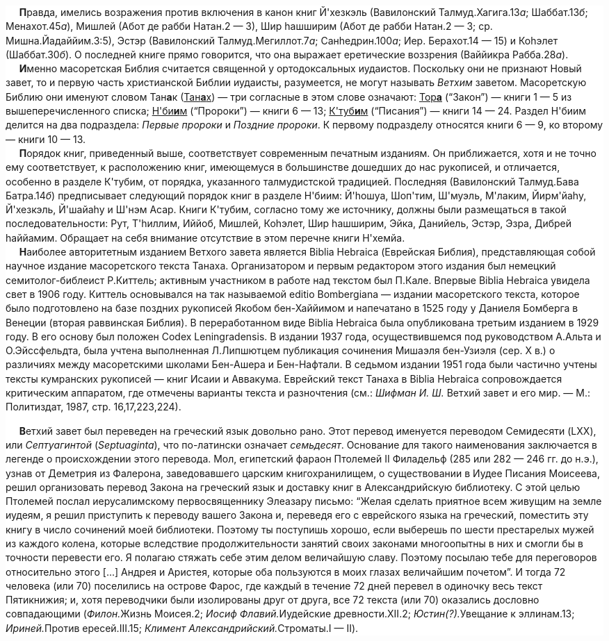      <strong>П</strong>равда, имелись возражения против включения в канон книг Й'хезкэль (Вавилонский Талмуд.Хагига.13<em>a</em>; Шаббат.13<em>б</em>; Менахот.45<em>a</em>), Мишлей (Абот де рабби Hатан.2 — 3), Шир hашширим (Абот де рабби Hатан.2 — 3; ср. Мишна.Йадаййим.3:5), Эстэр (Вавилонский Талмуд.Мегиллот.7<em>a</em>; Санhедрин.100<em>a</em>; Иер. Берахот.14 — 15) и Коhэлет (Шаббат.30<em>б</em>). О последней книге прямо говорится, что она выражает еретические воззрения (Ваййикра Рабба.28<em>a</em>).<br />
     <strong>И</strong>менно масоретская Библия считается священной у ортодоксальных иудаистов. Поскольку они не признают Hовый завет, то и первую часть христианской Библии иудаисты, разумеется, не могут называть <em>Ветхим</em> заветом. Масоретскую Библию они именуют словом Тан<strong>a</strong>к (<a href="javascript:popUp%20(&#39;img/th_n_kh.gif&#39;,%2070,%2060,%20&#39;&#39;)">Тан<strong>a</strong>х</a>) — три согласные в этом слове означают: <a href="javascript:popUp%20(&#39;img/thorah1.gif&#39;,%20100,%2060,%20&#39;&#39;)">Тор<strong>a</strong></a> (“Закон”) — книги 1 — 5 из вышеперечисленного списка; <a href="javascript:popUp%20(&#39;img/nbiim.gif&#39;,%20130,%2060,%20&#39;&#39;)">H'би<strong>и</strong>м</a> (“Пророки”) — книги 6 — 13; <a href="javascript:popUp%20(&#39;img/kthubim.gif&#39;,%20130,%2060,%20&#39;&#39;)">К'туб<strong>и</strong>м</a> (“Писания”) — книги 14 — 24. Раздел H'биим делится на два подраздела: <em>Первые пророки</em> и <em>Поздние пророки</em>. К первому подразделу относятся книги 6 — 9, ко второму — книги 10 — 13.<br />
     <strong>П</strong>орядок книг, приведенный выше, соответствует современным печатным изданиям. Он приближается, хотя и не точно ему соответствует, к расположению книг, имеющемуся в большинстве дошедших до нас рукописей, и отличается, особенно в разделе К'тубим, от порядка, указанного талмудистской традицией. Последняя (Вавилонский Талмуд.Бава Батра.14<em>б</em>) предписывает следующий порядок книг в разделе H'биим: Й'hошуа, Шоп'тим, Ш'муэль, М'лаким, Йирм'йаhу, Й'хезкэль, Й'шайаhу и Ш'нэм Асар. Книги К'тубим, согласно тому же источнику, должны были размещаться в такой последовательности: Рут, Т'hиллим, Иййоб, Мишлей, Коhэлет, Шир hашширим, Эйка, Данийель, Эстэр, Эзра, Дибрей hаййамим. Обращает на себя внимание отсутствие в этом перечне книги H'хемйа.<br />
     <strong>H</strong>аиболее авторитетным изданием Ветхого завета является Biblia Hebraica (Еврейская Библия), представляющая собой научное издание масоретского текста Танаха. Организатором и первым редактором этого издания был немецкий семитолог-библеист Р.Киттель; активным участником в работе над текстом был П.Кале. Впервые Biblia Hebraica увидела свет в 1906 году. Киттель основывался на так называемой editio Bombergiana — издании масоретского текста, которое было подготовлено на базе поздних рукописей Якобом бен-Хаййимом и напечатано в 1525 году у Даниеля Бомберга в Венеции (вторая раввинская Библия). В переработанном виде Biblia Hebraica была опубликована третьим изданием в 1929 году. В его основу был положен Codex Leningradensis. В издании 1937 года, осуществившемся под руководством А.Альта и О.Эйссфельдта, была учтена выполненная Л.Липшютцем публикация сочинения Мишаэля бен-Узиэля (сер. X в.) о различиях между масоретскими школами Бен-Ашера и Бен-Hафтали. В седьмом издании 1951 года были частично учтены тексты кумранских рукописей — книг Исаии и Аввакума. Еврейский текст Танаха в Biblia Hebraica сопровождается критическим аппаратом, где отмечены варианты текста и разночтения (см.: <em>Шифман И. Ш.</em> Ветхий завет и его мир. — М.: Политиздат, 1987, стр. 16,17,223,224).</p>
<p>     <strong>В</strong>етхий завет был переведен на греческий язык довольно рано. Этот перевод именуется переводом Семидесяти (LXX), или <em>Септуагинтой</em> (<em>Septuaginta</em>), что по-латински означает <em>семьдесят</em>. Основание для такого наименования заключается в легенде о происхождении этого перевода. Мол, египетский фараон Птолемей II Филадельф (285 или 282 — 246 гг. до н.э.), узнав от Деметрия из Фалерона, заведовавшего царским книгохранилищем, о существовании в Иудее Писания Моисеева, решил организовать перевод Закона на греческий язык и доставку книг в Александрийскую библиотеку. С этой целью Птолемей послал иерусалимскому первосвященнику Элеазару письмо: “Желая сделать приятное всем живущим на земле иудеям, я решил приступить к переводу вашего Закона и, переведя его с еврейского языка на греческий, поместить эту книгу в число сочинений моей библиотеки. Поэтому ты поступишь хорошо, если выберешь по шести престарелых мужей из каждого колена, которые вследствие продолжительности занятий своих законами многоопытны в них и смогли бы в точности перевести его. Я полагаю стяжать себе этим делом величайшую славу. Поэтому посылаю тебе для переговоров относительно этого [...] Андрея и Аристея, которые оба пользуются в моих глазах величайшим почетом”. И тогда 72 человека (или 70) поселились на острове Фарос, где каждый в течение 72 дней перевел в одиночку весь текст Пятикнижия; и, хотя переводчики были изолированы друг от друга, все 72 текста (или 70) оказались дословно совпадающими (<em>Филон.</em>Жизнь Моисея.2; <em>Иосиф Флавий.</em>Иудейские древности.XII.2; <em>Юстин(?).</em>Увещание к эллинам.13; <em>Ириней.</em>Против ересей.III.15; <em>Климент Александрийский.</em>Строматы.I — II).<br />